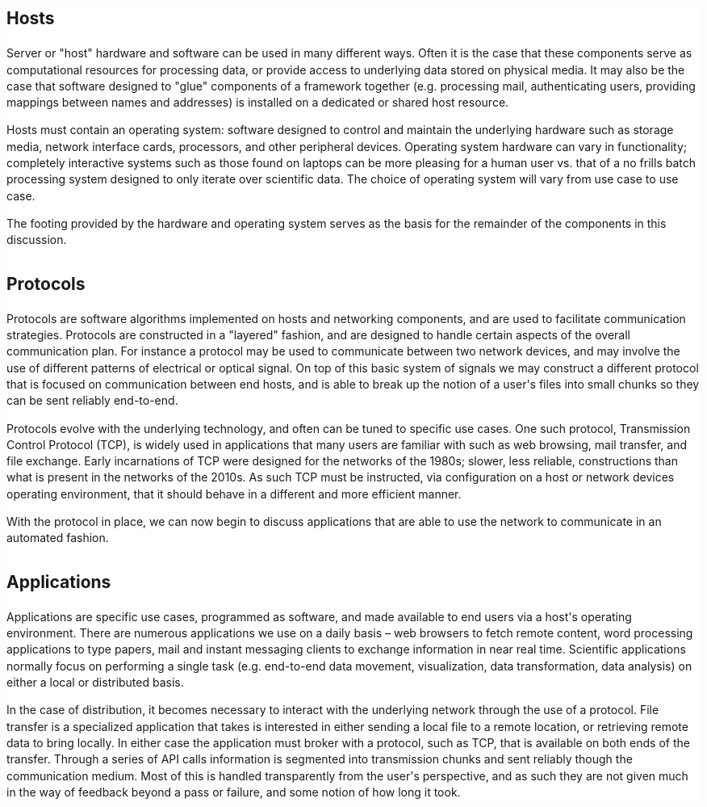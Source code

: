 ## Hosts

Server or &quot;host&quot; hardware and software can be used in many different ways.  Often it is the case that these components serve as computational resources for processing data, or provide access to underlying data stored on physical media.  It may also be the case that software designed to &quot;glue&quot; components of a framework together (e.g. processing mail, authenticating users, providing mappings between names and addresses) is installed on a dedicated or shared host resource.

Hosts must contain an operating system: software designed to control and maintain the underlying hardware such as storage media, network interface cards, processors, and other peripheral devices.  Operating system hardware can vary in functionality; completely interactive systems such as those found on laptops can be more pleasing for a human user vs. that of a no frills batch processing system designed to only iterate over scientific data.  The choice of operating system will vary from use case to use case.

The footing provided by the hardware and operating system serves as the basis for the remainder of the components in this discussion.

## Protocols

Protocols are software algorithms implemented on hosts and networking components, and are used to facilitate communication strategies.  Protocols are constructed in a &quot;layered&quot; fashion, and are designed to handle certain aspects of the overall communication plan.  For instance a protocol may be used to communicate between two network devices, and may involve the use of different patterns of electrical or optical signal.  On top of this basic system of signals we may construct a different protocol that is focused on communication between end hosts, and is able to break up the notion of a user&#39;s files into small chunks so they can be sent reliably end-to-end.

Protocols evolve with the underlying technology, and often can be tuned to specific use cases.  One such protocol, Transmission Control Protocol (TCP), is widely used in applications that many users are familiar with such as web browsing, mail transfer, and file exchange.  Early incarnations of TCP were designed for the networks of the 1980s; slower, less reliable, constructions than what is present in the networks of the 2010s.  As such TCP must be instructed, via configuration on a host or network devices operating environment,  that it should behave in a different and more efficient manner.

With the protocol in place, we can now begin to discuss applications that are able to use the network to communicate in an automated fashion.

## Applications

Applications are specific use cases, programmed as software, and made available to end users via a host&#39;s operating environment.  There are numerous applications we use on a daily basis – web browsers to fetch remote content, word processing applications to type papers, mail and instant messaging clients to exchange information in near real time.  Scientific applications normally focus on performing a single task (e.g. end-to-end data movement, visualization, data transformation, data analysis) on either a local or distributed basis.

In the case of distribution, it becomes necessary to interact with the underlying network through the use of a protocol.  File transfer is a specialized application that takes is interested in either sending a local file to a remote location, or retrieving remote data to bring locally.  In either case the application must broker with a protocol, such as TCP, that is available on both ends of the transfer.  Through a series of API calls information is segmented into transmission chunks and sent reliably though the communication medium.  Most of this is handled transparently from the user&#39;s perspective, and as such they are not given much in the way of feedback beyond a pass or failure, and some notion of how long it took.
